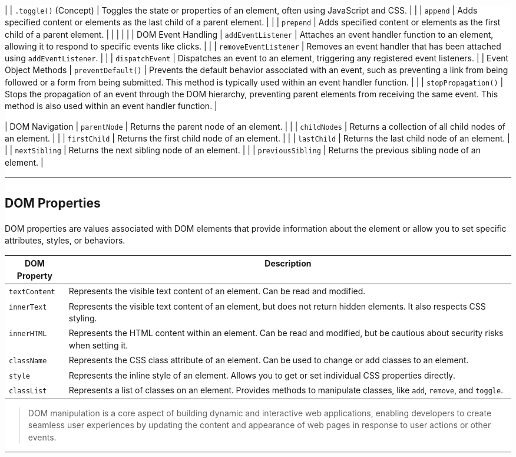 |                      | `.toggle()` (Concept) | Toggles the state or properties of an element, often using JavaScript and CSS.                                                                                                                        |
|                      | `append`              | Adds specified content or elements as the last child of a parent element.                                                                                                                             |
|                      | `prepend`             | Adds specified content or elements as the first child of a parent element.                                                                                                                            |
|                      |                       |                                                                                                                                                                                                       |
| DOM Event Handling   | `addEventListener`    | Attaches an event handler function to an element, allowing it to respond to specific events like clicks.                                                                                              |
|                      | `removeEventListener` | Removes an event handler that has been attached using `addEventListener`.                                                                                                                             |
|                      | `dispatchEvent`       | Dispatches an event to an element, triggering any registered event listeners.                                                                                                                         |
| Event Object Methods | `preventDefault()`    | Prevents the default behavior associated with an event, such as preventing a link from being followed or a form from being submitted. This method is typically used within an event handler function. |
|                      | `stopPropagation()`   | Stops the propagation of an event through the DOM hierarchy, preventing parent elements from receiving the same event. This method is also used within an event handler function.                     |

| DOM Navigation | `parentNode` | Returns the parent node of an element. |
| | `childNodes` | Returns a collection of all child nodes of an element. |
| | `firstChild` | Returns the first child node of an element. |
| | `lastChild` | Returns the last child node of an element. |
| | `nextSibling` | Returns the next sibling node of an element. |
| | `previousSibling` | Returns the previous sibling node of an element. |

---

## DOM Properties

DOM properties are values associated with DOM elements that provide information about the element or allow you to set specific attributes, styles, or behaviors.

| DOM Property  | Description                                                                                                                    |
| ------------- | ------------------------------------------------------------------------------------------------------------------------------ |
| `textContent` | Represents the visible text content of an element. Can be read and modified.                                                   |
| `innerText`   | Represents the visible text content of an element, but does not return hidden elements. It also respects CSS styling.          |
| `innerHTML`   | Represents the HTML content within an element. Can be read and modified, but be cautious about security risks when setting it. |
| `className`   | Represents the CSS class attribute of an element. Can be used to change or add classes to an element.                          |
| `style`       | Represents the inline style of an element. Allows you to get or set individual CSS properties directly.                        |
| `classList`   | Represents a list of classes on an element. Provides methods to manipulate classes, like `add`, `remove`, and `toggle`.        |

> DOM manipulation is a core aspect of building dynamic and interactive web applications, enabling developers to create seamless user experiences by updating the content and appearance of web pages in response to user actions or other events.

---
